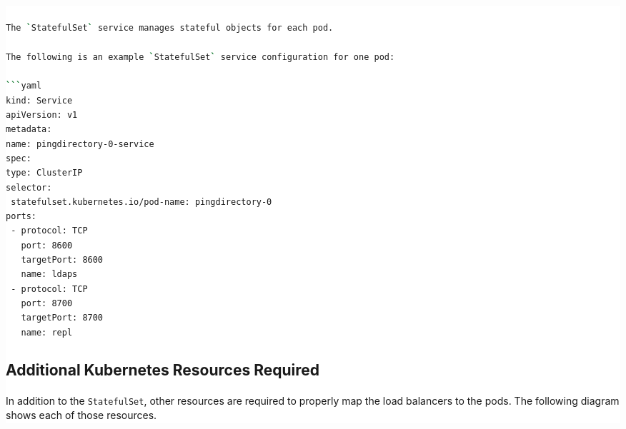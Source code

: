   ```sh

The `StatefulSet` service manages stateful objects for each pod.

The following is an example `StatefulSet` service configuration for one pod:

```yaml
kind: Service
apiVersion: v1
metadata:
  name: pingdirectory-0-service
spec:
  type: ClusterIP
  selector:
    statefulset.kubernetes.io/pod-name: pingdirectory-0
  ports:
    - protocol: TCP
      port: 8600
      targetPort: 8600
      name: ldaps
    - protocol: TCP
      port: 8700
      targetPort: 8700
      name: repl
```

## Additional Kubernetes Resources Required

In addition to the `StatefulSet`, other resources are required to properly map the load balancers to the
pods. The following diagram shows each of those resources.
